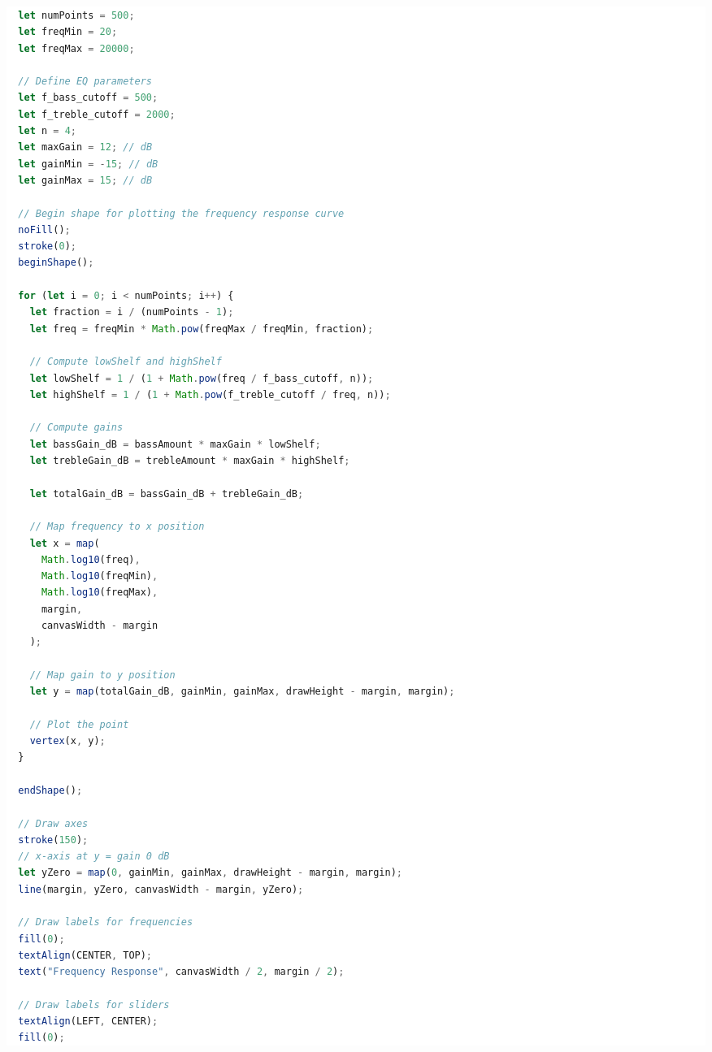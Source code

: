 ```javascript
  let numPoints = 500;
  let freqMin = 20;
  let freqMax = 20000;

  // Define EQ parameters
  let f_bass_cutoff = 500;
  let f_treble_cutoff = 2000;
  let n = 4;
  let maxGain = 12; // dB
  let gainMin = -15; // dB
  let gainMax = 15; // dB

  // Begin shape for plotting the frequency response curve
  noFill();
  stroke(0);
  beginShape();

  for (let i = 0; i < numPoints; i++) {
    let fraction = i / (numPoints - 1);
    let freq = freqMin * Math.pow(freqMax / freqMin, fraction);

    // Compute lowShelf and highShelf
    let lowShelf = 1 / (1 + Math.pow(freq / f_bass_cutoff, n));
    let highShelf = 1 / (1 + Math.pow(f_treble_cutoff / freq, n));

    // Compute gains
    let bassGain_dB = bassAmount * maxGain * lowShelf;
    let trebleGain_dB = trebleAmount * maxGain * highShelf;

    let totalGain_dB = bassGain_dB + trebleGain_dB;

    // Map frequency to x position
    let x = map(
      Math.log10(freq),
      Math.log10(freqMin),
      Math.log10(freqMax),
      margin,
      canvasWidth - margin
    );

    // Map gain to y position
    let y = map(totalGain_dB, gainMin, gainMax, drawHeight - margin, margin);

    // Plot the point
    vertex(x, y);
  }

  endShape();

  // Draw axes
  stroke(150);
  // x-axis at y = gain 0 dB
  let yZero = map(0, gainMin, gainMax, drawHeight - margin, margin);
  line(margin, yZero, canvasWidth - margin, yZero);

  // Draw labels for frequencies
  fill(0);
  textAlign(CENTER, TOP);
  text("Frequency Response", canvasWidth / 2, margin / 2);

  // Draw labels for sliders
  textAlign(LEFT, CENTER);
  fill(0);
```